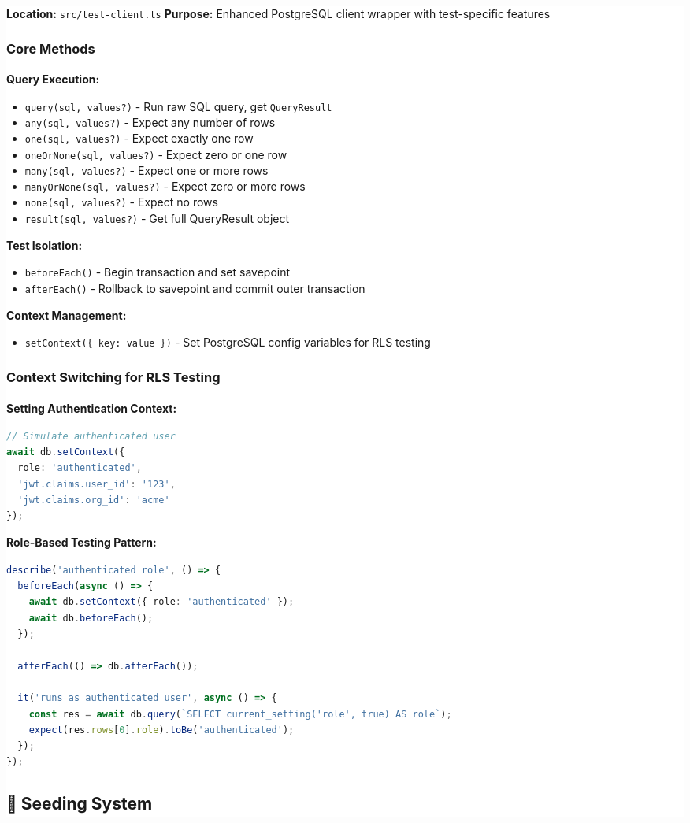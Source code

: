 **Location:** `src/test-client.ts`
**Purpose:** Enhanced PostgreSQL client wrapper with test-specific features

### Core Methods

**Query Execution:**
- `query(sql, values?)` - Run raw SQL query, get `QueryResult`
- `any(sql, values?)` - Expect any number of rows
- `one(sql, values?)` - Expect exactly one row
- `oneOrNone(sql, values?)` - Expect zero or one row
- `many(sql, values?)` - Expect one or more rows
- `manyOrNone(sql, values?)` - Expect zero or more rows
- `none(sql, values?)` - Expect no rows
- `result(sql, values?)` - Get full QueryResult object

**Test Isolation:**
- `beforeEach()` - Begin transaction and set savepoint
- `afterEach()` - Rollback to savepoint and commit outer transaction

**Context Management:**
- `setContext({ key: value })` - Set PostgreSQL config variables for RLS testing

### Context Switching for RLS Testing

**Setting Authentication Context:**
```typescript
// Simulate authenticated user
await db.setContext({
  role: 'authenticated',
  'jwt.claims.user_id': '123',
  'jwt.claims.org_id': 'acme'
});
```

**Role-Based Testing Pattern:**
```typescript
describe('authenticated role', () => {
  beforeEach(async () => {
    await db.setContext({ role: 'authenticated' });
    await db.beforeEach();
  });

  afterEach(() => db.afterEach());

  it('runs as authenticated user', async () => {
    const res = await db.query(`SELECT current_setting('role', true) AS role`);
    expect(res.rows[0].role).toBe('authenticated');
  });
});
```

## 🌱 Seeding System
